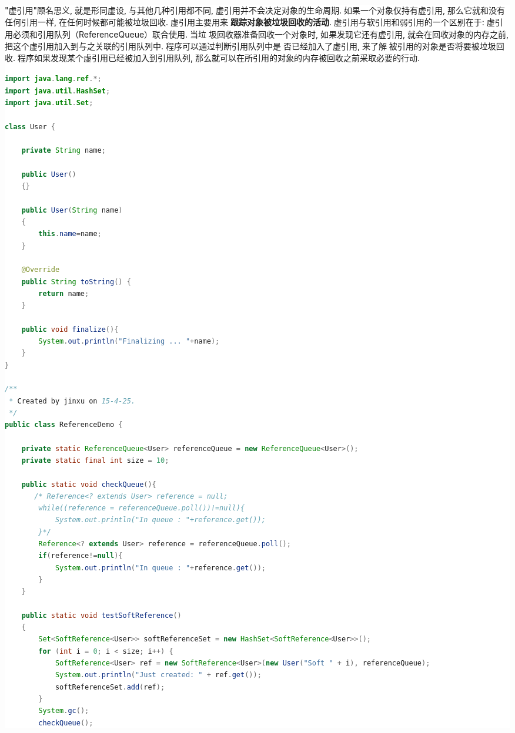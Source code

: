 "虚引用"顾名思义, 就是形同虚设, 与其他几种引用都不同, 虚引用并不会决定对象的生命周期. 如果一个对象仅持有虚引用, 那么它就和没有任何引用一样,
在任何时候都可能被垃圾回收.
虚引用主要用来 **跟踪对象被垃圾回收的活动**. 虚引用与软引用和弱引用的一个区别在于: 虚引用必须和引用队列（ReferenceQueue）联合使用. 当垃
圾回收器准备回收一个对象时, 如果发现它还有虚引用, 就会在回收对象的内存之前, 把这个虚引用加入到与之关联的引用队列中. 程序可以通过判断引用队列中是
否已经加入了虚引用, 来了解
被引用的对象是否将要被垃圾回收. 程序如果发现某个虚引用已经被加入到引用队列, 那么就可以在所引用的对象的内存被回收之前采取必要的行动.

```java
import java.lang.ref.*;
import java.util.HashSet;
import java.util.Set;

class User {

    private String name;

    public User()
    {}

    public User(String name)
    {
        this.name=name;
    }

    @Override
    public String toString() {
        return name;
    }

    public void finalize(){
        System.out.println("Finalizing ... "+name);
    }
}

/**
 * Created by jinxu on 15-4-25.
 */
public class ReferenceDemo {

    private static ReferenceQueue<User> referenceQueue = new ReferenceQueue<User>();
    private static final int size = 10;

    public static void checkQueue(){
       /* Reference<? extends User> reference = null;
        while((reference = referenceQueue.poll())!=null){
            System.out.println("In queue : "+reference.get());
        }*/
        Reference<? extends User> reference = referenceQueue.poll();
        if(reference!=null){
            System.out.println("In queue : "+reference.get());
        }
    }

    public static void testSoftReference()
    {
        Set<SoftReference<User>> softReferenceSet = new HashSet<SoftReference<User>>();
        for (int i = 0; i < size; i++) {
            SoftReference<User> ref = new SoftReference<User>(new User("Soft " + i), referenceQueue);
            System.out.println("Just created: " + ref.get());
            softReferenceSet.add(ref);
        }
        System.gc();
        checkQueue();
```